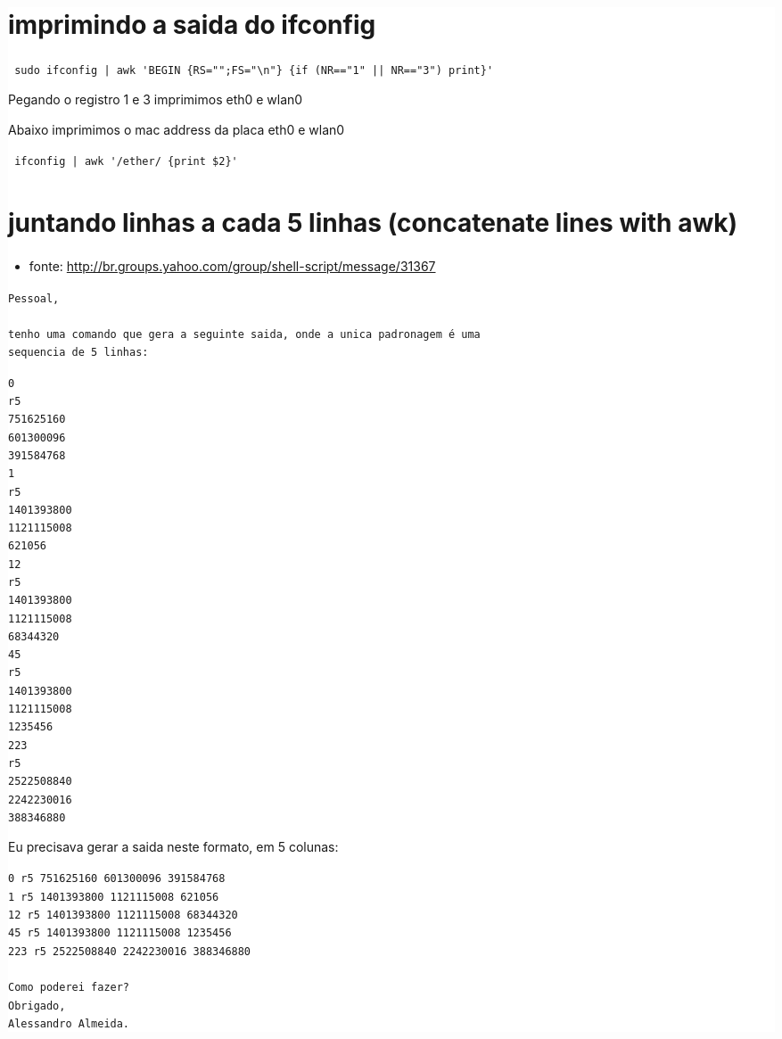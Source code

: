 # imprimindo a saida do ifconfig

     sudo ifconfig | awk 'BEGIN {RS="";FS="\n"} {if (NR=="1" || NR=="3") print}'

 Pegando o registro 1 e 3 imprimimos eth0 e wlan0

Abaixo imprimimos o mac address da placa eth0 e wlan0

     ifconfig | awk '/ether/ {print $2}'

# juntando linhas a cada 5 linhas (concatenate lines with awk)
* fonte: http://br.groups.yahoo.com/group/shell-script/message/31367

``` markdown
Pessoal,

tenho uma comando que gera a seguinte saida, onde a unica padronagem é uma
sequencia de 5 linhas:
```

``` markdown
0
r5
751625160
601300096
391584768
1
r5
1401393800
1121115008
621056
12
r5
1401393800
1121115008
68344320
45
r5
1401393800
1121115008
1235456
223
r5
2522508840
2242230016
388346880
```

Eu precisava gerar a saida neste formato, em 5 colunas:

``` markdown
0 r5 751625160 601300096 391584768
1 r5 1401393800 1121115008 621056
12 r5 1401393800 1121115008 68344320
45 r5 1401393800 1121115008 1235456
223 r5 2522508840 2242230016 388346880

Como poderei fazer?
Obrigado,
Alessandro Almeida.
```
